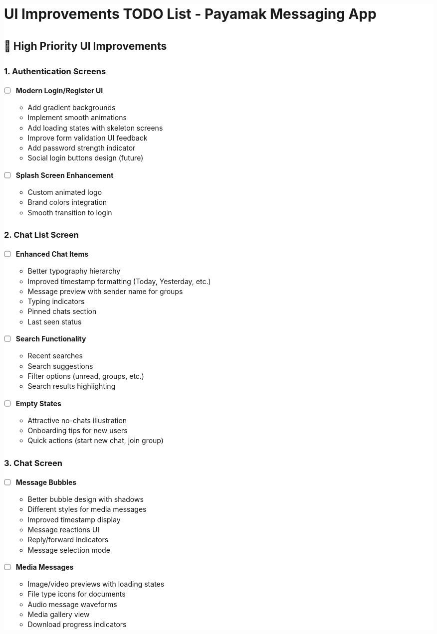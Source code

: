 # UI Improvements TODO List - Payamak Messaging App

## 🎨 **High Priority UI Improvements**

### **1. Authentication Screens**
- [ ] **Modern Login/Register UI**
  - Add gradient backgrounds
  - Implement smooth animations
  - Add loading states with skeleton screens
  - Improve form validation UI feedback
  - Add password strength indicator
  - Social login buttons design (future)

- [ ] **Splash Screen Enhancement**
  - Custom animated logo
  - Brand colors integration
  - Smooth transition to login

### **2. Chat List Screen**
- [ ] **Enhanced Chat Items**
  - Better typography hierarchy
  - Improved timestamp formatting (Today, Yesterday, etc.)
  - Message preview with sender name for groups
  - Typing indicators
  - Pinned chats section
  - Last seen status

- [ ] **Search Functionality**
  - Recent searches
  - Search suggestions
  - Filter options (unread, groups, etc.)
  - Search results highlighting

- [ ] **Empty States**
  - Attractive no-chats illustration
  - Onboarding tips for new users
  - Quick actions (start new chat, join group)

### **3. Chat Screen**
- [ ] **Message Bubbles**
  - Better bubble design with shadows
  - Different styles for media messages
  - Improved timestamp display
  - Message reactions UI
  - Reply/forward indicators
  - Message selection mode

- [ ] **Media Messages**
  - Image/video previews with loading states
  - File type icons for documents
  - Audio message waveforms
  - Media gallery view
  - Download progress indicators
